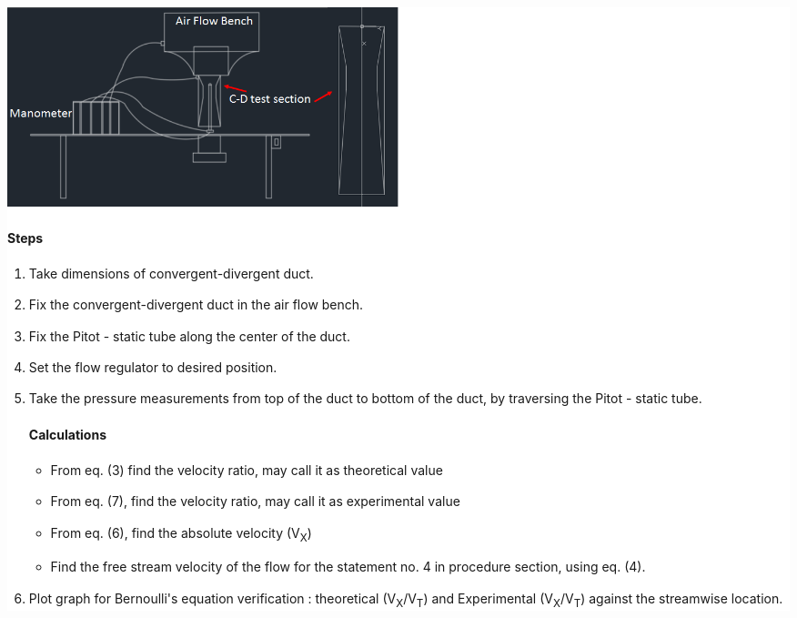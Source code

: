 <img  src='./images/schematic.png' style="width:50%">

</center>

  

#### Steps

1. Take dimensions of convergent-divergent duct.

2. Fix the convergent-divergent duct in the air flow bench.

3. Fix the Pitot - static tube along the center of the duct.

4. Set the flow regulator to desired position.

5. Take the pressure measurements from top of the duct to bottom of the duct, by traversing the Pitot - static tube.

    #### Calculations

    - From eq. (3) find the velocity ratio, may call it as theoretical value

    - From eq. (7), find the velocity ratio, may call it as experimental value

    - From eq. (6), find the absolute velocity (V<sub>X</sub>)

    - Find the free stream velocity of the flow for the statement no. 4 in procedure section, using eq. (4).

6. Plot graph for Bernoulli's equation verification : theoretical (V<sub>X</sub>/V<sub>T</sub>) and Experimental (V<sub>X</sub>/V<sub>T</sub>) against the streamwise location.